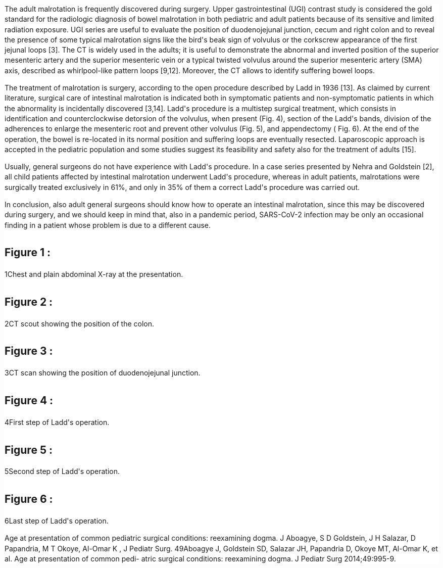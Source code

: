 The adult malrotation is frequently discovered during surgery. Upper gastrointestinal (UGI) contrast study is considered the gold standard for the radiologic diagnosis of bowel malrotation in both pediatric and adult patients because of its sensitive and limited radiation exposure. UGI series are useful to evaluate the position of duodenojejunal junction, cecum and right colon and to reveal the presence of some typical malrotation signs like the bird's beak sign of volvulus or the corkscrew appearance of the first jejunal loops [3]. The CT is widely used in the adults; it is useful to demonstrate the abnormal and inverted position of the superior mesenteric artery and the superior mesenteric vein or a typical twisted volvulus around the superior mesenteric artery (SMA) axis, described as whirlpool-like pattern loops [9,12]. Moreover, the CT allows to identify suffering bowel loops.

The treatment of malrotation is surgery, according to the open procedure described by Ladd in 1936 [13]. As claimed by current literature, surgical care of intestinal malrotation is indicated both in symptomatic patients and non-symptomatic patients in which the abnormality is incidentally discovered [3,14]. Ladd's  procedure is a multistep surgical treatment, which consists in identification and counterclockwise detorsion of the volvulus, when present (Fig. 4), section of the Ladd's bands, division of the adherences to enlarge the mesenteric root and prevent other volvulus (Fig. 5), and appendectomy ( Fig. 6). At the end of the operation, the bowel is re-located in its normal position and suffering loops are eventually resected. Laparoscopic approach is accepted in the pediatric population and some studies suggest its feasibility and safety also for the treatment of adults [15].

Usually, general surgeons do not have experience with Ladd's procedure. In a case series presented by Nehra and Goldstein [2], all child patients affected by intestinal malrotation underwent Ladd's procedure, whereas in adult patients, malrotations were surgically treated exclusively in 61%, and only in 35% of them a correct Ladd's procedure was carried out.

In conclusion, also adult general surgeons should know how to operate an intestinal malrotation, since this may be discovered during surgery, and we should keep in mind that, also in a pandemic period, SARS-CoV-2 infection may be only an occasional finding in a patient whose problem is due to a different cause.

## Figure 1 :
1Chest and plain abdominal X-ray at the presentation.

## Figure 2 :
2CT scout showing the position of the colon.

## Figure 3 :
3CT scan showing the position of duodenojejunal junction.

## Figure 4 :
4First step of Ladd's operation.

## Figure 5 :
5Second step of Ladd's operation.

## Figure 6 :
6Last step of Ladd's operation.

Age at presentation of common pediatric surgical conditions: reexamining dogma. J Aboagye, S D Goldstein, J H Salazar, D Papandria, M T Okoye, Al-Omar K , J Pediatr Surg. 49Aboagye J, Goldstein SD, Salazar JH, Papandria D, Okoye MT, Al-Omar K, et al. Age at presentation of common pedi- atric surgical conditions: reexamining dogma. J Pediatr Surg 2014;49:995-9.
